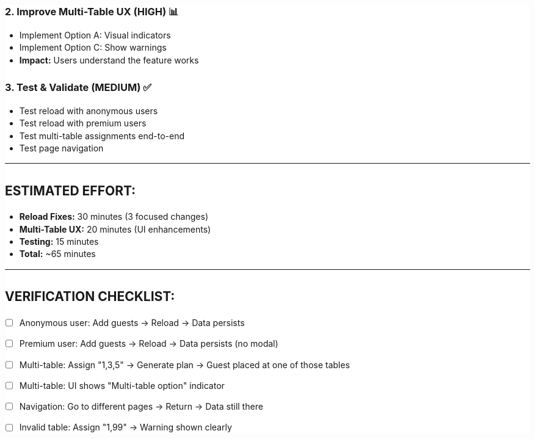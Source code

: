 ### 2. Improve Multi-Table UX (HIGH) 📊
- Implement Option A: Visual indicators
- Implement Option C: Show warnings
- **Impact:** Users understand the feature works

### 3. Test & Validate (MEDIUM) ✅
- Test reload with anonymous users
- Test reload with premium users
- Test multi-table assignments end-to-end
- Test page navigation

---

## ESTIMATED EFFORT:

- **Reload Fixes:** 30 minutes (3 focused changes)
- **Multi-Table UX:** 20 minutes (UI enhancements)
- **Testing:** 15 minutes
- **Total:** ~65 minutes

---

## VERIFICATION CHECKLIST:

- [ ] Anonymous user: Add guests → Reload → Data persists
- [ ] Premium user: Add guests → Reload → Data persists (no modal)
- [ ] Multi-table: Assign "1,3,5" → Generate plan → Guest placed at one of those tables
- [ ] Multi-table: UI shows "Multi-table option" indicator
- [ ] Navigation: Go to different pages → Return → Data still there
- [ ] Invalid table: Assign "1,99" → Warning shown clearly

